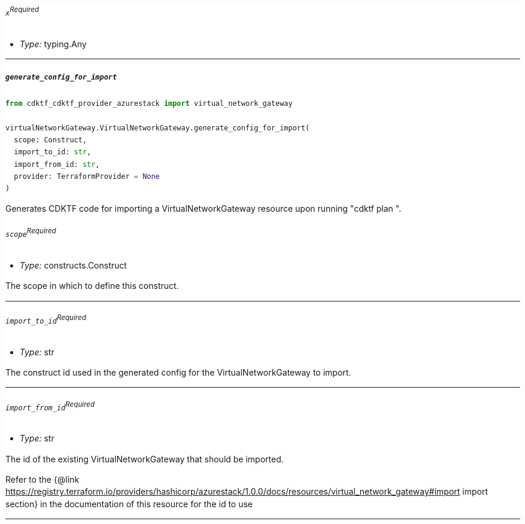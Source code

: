 ###### `x`<sup>Required</sup> <a name="x" id="@cdktf/provider-azurestack.virtualNetworkGateway.VirtualNetworkGateway.isTerraformResource.parameter.x"></a>

- *Type:* typing.Any

---

##### `generate_config_for_import` <a name="generate_config_for_import" id="@cdktf/provider-azurestack.virtualNetworkGateway.VirtualNetworkGateway.generateConfigForImport"></a>

```python
from cdktf_cdktf_provider_azurestack import virtual_network_gateway

virtualNetworkGateway.VirtualNetworkGateway.generate_config_for_import(
  scope: Construct,
  import_to_id: str,
  import_from_id: str,
  provider: TerraformProvider = None
)
```

Generates CDKTF code for importing a VirtualNetworkGateway resource upon running "cdktf plan <stack-name>".

###### `scope`<sup>Required</sup> <a name="scope" id="@cdktf/provider-azurestack.virtualNetworkGateway.VirtualNetworkGateway.generateConfigForImport.parameter.scope"></a>

- *Type:* constructs.Construct

The scope in which to define this construct.

---

###### `import_to_id`<sup>Required</sup> <a name="import_to_id" id="@cdktf/provider-azurestack.virtualNetworkGateway.VirtualNetworkGateway.generateConfigForImport.parameter.importToId"></a>

- *Type:* str

The construct id used in the generated config for the VirtualNetworkGateway to import.

---

###### `import_from_id`<sup>Required</sup> <a name="import_from_id" id="@cdktf/provider-azurestack.virtualNetworkGateway.VirtualNetworkGateway.generateConfigForImport.parameter.importFromId"></a>

- *Type:* str

The id of the existing VirtualNetworkGateway that should be imported.

Refer to the {@link https://registry.terraform.io/providers/hashicorp/azurestack/1.0.0/docs/resources/virtual_network_gateway#import import section} in the documentation of this resource for the id to use

---